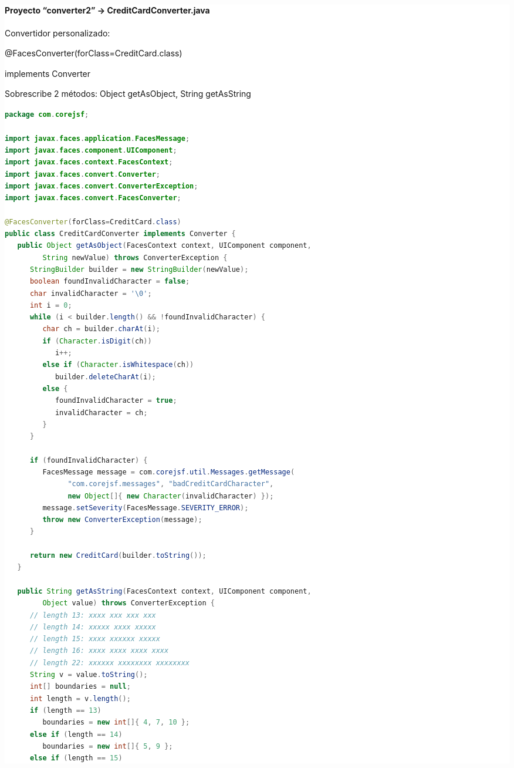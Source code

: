 #### Proyecto “converter2” → CreditCardConverter.java

Convertidor personalizado:

@FacesConverter(forClass=CreditCard.class)

implements Converter

Sobrescribe 2 métodos: Object getAsObject, String getAsString

```java
package com.corejsf;

import javax.faces.application.FacesMessage;
import javax.faces.component.UIComponent;
import javax.faces.context.FacesContext;
import javax.faces.convert.Converter;
import javax.faces.convert.ConverterException;
import javax.faces.convert.FacesConverter;

@FacesConverter(forClass=CreditCard.class)
public class CreditCardConverter implements Converter {
   public Object getAsObject(FacesContext context, UIComponent component,
         String newValue) throws ConverterException {
      StringBuilder builder = new StringBuilder(newValue);
      boolean foundInvalidCharacter = false;
      char invalidCharacter = '\0';
      int i = 0;
      while (i < builder.length() && !foundInvalidCharacter) {
         char ch = builder.charAt(i);
         if (Character.isDigit(ch))
            i++;
         else if (Character.isWhitespace(ch))
            builder.deleteCharAt(i);
         else {
            foundInvalidCharacter = true;
            invalidCharacter = ch;
         }
      }

      if (foundInvalidCharacter) {
         FacesMessage message = com.corejsf.util.Messages.getMessage(
               "com.corejsf.messages", "badCreditCardCharacter",
               new Object[]{ new Character(invalidCharacter) });
         message.setSeverity(FacesMessage.SEVERITY_ERROR);
         throw new ConverterException(message);
      }

      return new CreditCard(builder.toString());
   }

   public String getAsString(FacesContext context, UIComponent component,
         Object value) throws ConverterException {
      // length 13: xxxx xxx xxx xxx
      // length 14: xxxxx xxxx xxxxx
      // length 15: xxxx xxxxxx xxxxx
      // length 16: xxxx xxxx xxxx xxxx
      // length 22: xxxxxx xxxxxxxx xxxxxxxx
      String v = value.toString();
      int[] boundaries = null;
      int length = v.length();
      if (length == 13)
         boundaries = new int[]{ 4, 7, 10 };
      else if (length == 14)
         boundaries = new int[]{ 5, 9 };
      else if (length == 15)
```